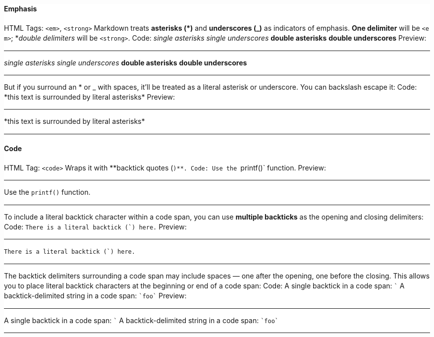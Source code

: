 #### Emphasis

HTML Tags: `<em>`, `<strong>`
Markdown treats **asterisks (*)** and **underscores (_)** as indicators of emphasis. **One delimiter** will be  `<em>`; **double delimiters* will be `<strong>`.
Code:
    *single asterisks*
    _single underscores_
    **double asterisks**
    __double underscores__
Preview:
***
*single asterisks*
_single underscores_
**double asterisks**
__double underscores__
***
But if you surround an * or _ with spaces, it’ll be treated as a literal asterisk or underscore.
You can backslash escape it:
Code:
    \*this text is surrounded by literal asterisks\*
Preview:
***
\*this text is surrounded by literal asterisks\*
***

#### Code

HTML Tag: `<code>`
Wraps it with **backtick quotes (`)**.
Code:
    Use the `printf()` function.
Preview:
***
Use the `printf()` function.
***
To include a literal backtick character within a code span, you can use **multiple backticks** as the opening and closing delimiters:
Code:
    ``There is a literal backtick (`) here.``
Preview:
***
``There is a literal backtick (`) here.``
***
The backtick delimiters surrounding a code span may include spaces — one after the opening, one before the closing. This allows you to place literal backtick characters at the beginning or end of a code span:
Code:
    A single backtick in a code span: `` ` ``
    A backtick-delimited string in a code span: `` `foo` ``
Preview:
***
A single backtick in a code span: `` ` ``
A backtick-delimited string in a code span: `` `foo` ``
***
